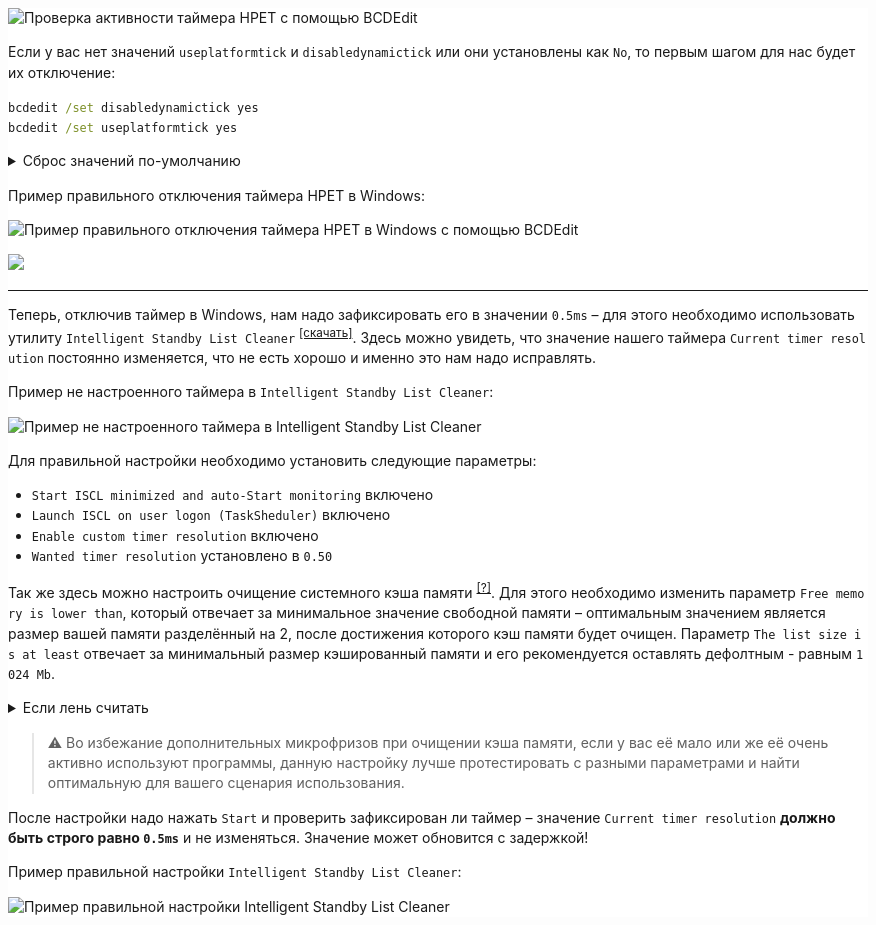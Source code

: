 ![Проверка активности таймера HPET с помощью BCDEdit](https://github.com/denis-g/windows10-latency-optimization/blob/master/screenshots/bcdedit_01.png)

Если у вас нет значений `useplatformtick` и `disabledynamictick` или они установлены как `No`, то первым шагом для нас будет их отключение:

```cmd
bcdedit /set disabledynamictick yes
bcdedit /set useplatformtick yes
```

<details><summary>Сброс значений по-умолчанию</summary></details>

Пример правильного отключения таймера HPET в Windows:

![Пример правильного отключения таймера HPET в Windows с помощью BCDEdit](https://github.com/denis-g/windows10-latency-optimization/blob/master/screenshots/bcdedit_02.png)

![](https://github.com/denis-g/windows10-latency-optimization/blob/master/images/reboot.png)

---

Теперь, отключив таймер в Windows, нам надо зафиксировать его в значении `0.5ms` –  для этого необходимо использовать утилиту `Intelligent Standby List Cleaner` <sup>[[скачать]](https://github.com/denis-g/windows10-latency-optimization/blob/master/_content/links.md#утилиты-используемые-в-гайде)</sup>. Здесь можно увидеть, что значение нашего таймера `Current timer resolution` постоянно изменяется, что не есть хорошо и именно это нам надо исправлять.

Пример не настроенного таймера в `Intelligent Standby List Cleaner`:

![Пример не настроенного таймера в Intelligent Standby List Cleaner](https://github.com/denis-g/windows10-latency-optimization/blob/master/screenshots/islc_01.png)

Для правильной настройки необходимо установить следующие параметры:

- `Start ISCL minimized and auto-Start monitoring` включено
- `Launch ISCL on user logon (TaskSheduler)` включено
- `Enable custom timer resolution` включено
- `Wanted timer resolution` установлено в `0.50`

Так же здесь можно настроить очищение системного кэша памяти <sup>[[?]](https://remontka.pro/cached-ram-windows-10/)</sup>. Для этого необходимо изменить параметр `Free memory is lower than`, который отвечает за минимальное значение свободной памяти – оптимальным значением является размер вашей памяти разделённый на 2, после достижения которого кэш памяти будет очищен. Параметр `The list size is at least` отвечает за минимальный размер кэшированный памяти и его рекомендуется оставлять дефолтным - равным `1024 Mb`.

<details><summary>Если лень считать</summary></details>

> :warning: Во избежание дополнительных микрофризов при очищении кэша памяти, если у вас её мало или же её очень активно используют программы, данную настройку лучше протестировать с разными параметрами и найти оптимальную для вашего сценария использования.

После настройки надо нажать `Start` и проверить зафиксирован ли таймер – значение `Current timer resolution` **должно быть строго равно `0.5ms`** и не изменяться. Значение может обновится с задержкой!

Пример правильной настройки `Intelligent Standby List Cleaner`:

![Пример правильной настройки Intelligent Standby List Cleaner](https://github.com/denis-g/windows10-latency-optimization/blob/master/screenshots/islc_02.png)
